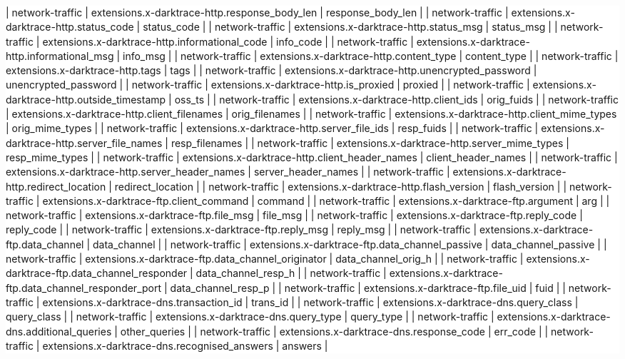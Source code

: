 | network-traffic | extensions.x-darktrace-http.response_body_len | response_body_len |
| network-traffic | extensions.x-darktrace-http.status_code | status_code |
| network-traffic | extensions.x-darktrace-http.status_msg | status_msg |
| network-traffic | extensions.x-darktrace-http.informational_code | info_code |
| network-traffic | extensions.x-darktrace-http.informational_msg | info_msg |
| network-traffic | extensions.x-darktrace-http.content_type | content_type |
| network-traffic | extensions.x-darktrace-http.tags | tags |
| network-traffic | extensions.x-darktrace-http.unencrypted_password | unencrypted_password |
| network-traffic | extensions.x-darktrace-http.is_proxied | proxied |
| network-traffic | extensions.x-darktrace-http.outside_timestamp | oss_ts |
| network-traffic | extensions.x-darktrace-http.client_ids | orig_fuids |
| network-traffic | extensions.x-darktrace-http.client_filenames | orig_filenames |
| network-traffic | extensions.x-darktrace-http.client_mime_types | orig_mime_types |
| network-traffic | extensions.x-darktrace-http.server_file_ids | resp_fuids |
| network-traffic | extensions.x-darktrace-http.server_file_names | resp_filenames |
| network-traffic | extensions.x-darktrace-http.server_mime_types | resp_mime_types |
| network-traffic | extensions.x-darktrace-http.client_header_names | client_header_names |
| network-traffic | extensions.x-darktrace-http.server_header_names | server_header_names |
| network-traffic | extensions.x-darktrace-http.redirect_location | redirect_location |
| network-traffic | extensions.x-darktrace-http.flash_version | flash_version |
| network-traffic | extensions.x-darktrace-ftp.client_command | command |
| network-traffic | extensions.x-darktrace-ftp.argument | arg |
| network-traffic | extensions.x-darktrace-ftp.file_msg | file_msg |
| network-traffic | extensions.x-darktrace-ftp.reply_code | reply_code |
| network-traffic | extensions.x-darktrace-ftp.reply_msg | reply_msg |
| network-traffic | extensions.x-darktrace-ftp.data_channel | data_channel |
| network-traffic | extensions.x-darktrace-ftp.data_channel_passive | data_channel_passive |
| network-traffic | extensions.x-darktrace-ftp.data_channel_originator | data_channel_orig_h |
| network-traffic | extensions.x-darktrace-ftp.data_channel_responder | data_channel_resp_h |
| network-traffic | extensions.x-darktrace-ftp.data_channel_responder_port | data_channel_resp_p |
| network-traffic | extensions.x-darktrace-ftp.file_uid | fuid |
| network-traffic | extensions.x-darktrace-dns.transaction_id | trans_id |
| network-traffic | extensions.x-darktrace-dns.query_class | query_class |
| network-traffic | extensions.x-darktrace-dns.query_type | query_type |
| network-traffic | extensions.x-darktrace-dns.additional_queries | other_queries |
| network-traffic | extensions.x-darktrace-dns.response_code | err_code |
| network-traffic | extensions.x-darktrace-dns.recognised_answers | answers |
